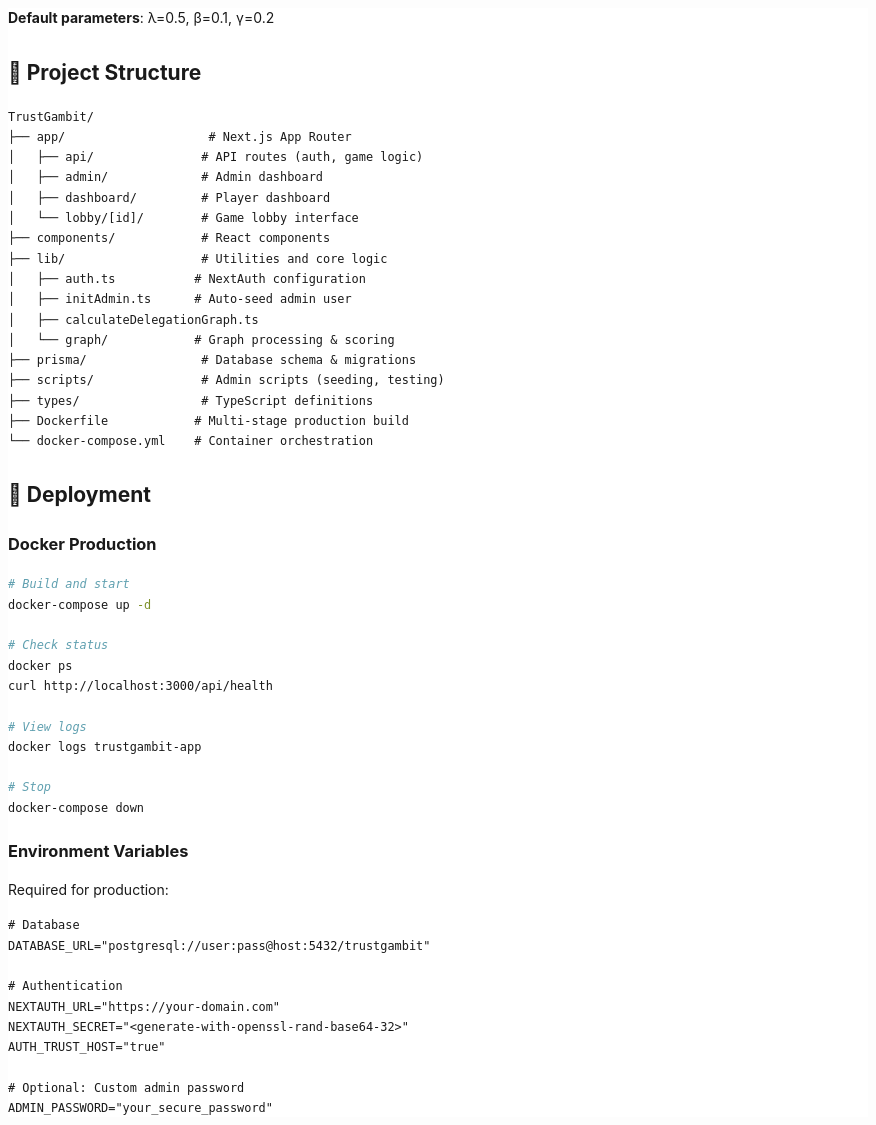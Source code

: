 **Default parameters**: λ=0.5, β=0.1, γ=0.2

## 📁 Project Structure

```
TrustGambit/
├── app/                    # Next.js App Router
│   ├── api/               # API routes (auth, game logic)
│   ├── admin/             # Admin dashboard
│   ├── dashboard/         # Player dashboard
│   └── lobby/[id]/        # Game lobby interface
├── components/            # React components
├── lib/                   # Utilities and core logic
│   ├── auth.ts           # NextAuth configuration
│   ├── initAdmin.ts      # Auto-seed admin user
│   ├── calculateDelegationGraph.ts
│   └── graph/            # Graph processing & scoring
├── prisma/                # Database schema & migrations
├── scripts/               # Admin scripts (seeding, testing)
├── types/                 # TypeScript definitions
├── Dockerfile            # Multi-stage production build
└── docker-compose.yml    # Container orchestration
```

## 🚢 Deployment

### Docker Production

```bash
# Build and start
docker-compose up -d

# Check status
docker ps
curl http://localhost:3000/api/health

# View logs
docker logs trustgambit-app

# Stop
docker-compose down
```

### Environment Variables

Required for production:

```env
# Database
DATABASE_URL="postgresql://user:pass@host:5432/trustgambit"

# Authentication
NEXTAUTH_URL="https://your-domain.com"
NEXTAUTH_SECRET="<generate-with-openssl-rand-base64-32>"
AUTH_TRUST_HOST="true"

# Optional: Custom admin password
ADMIN_PASSWORD="your_secure_password"
```
